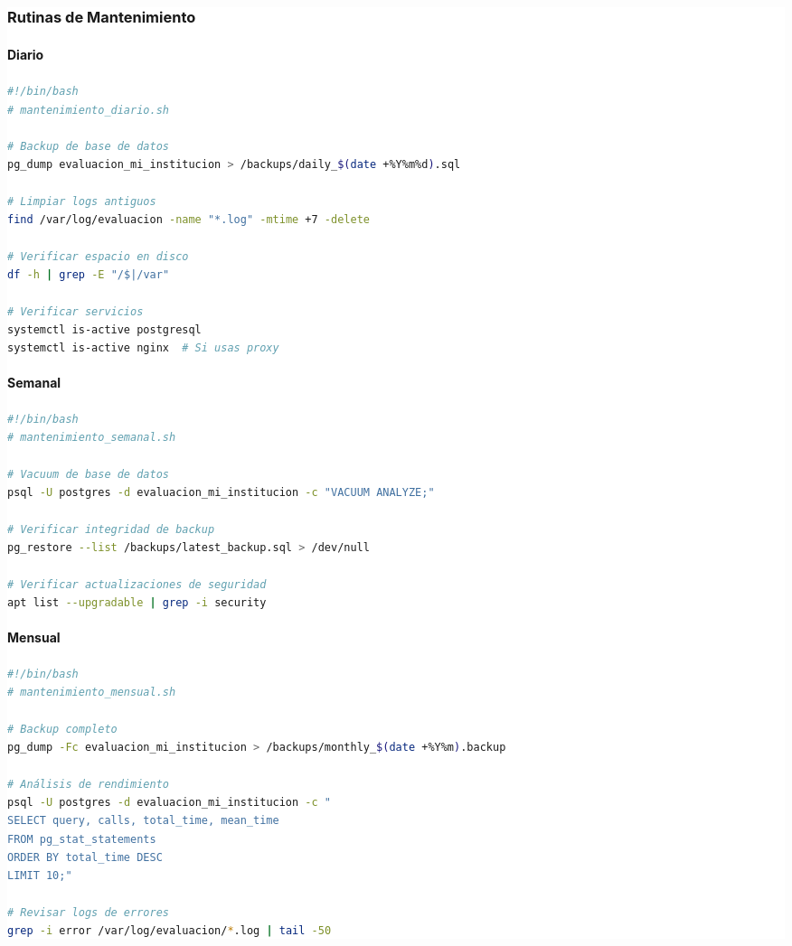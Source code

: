 ### Rutinas de Mantenimiento

#### Diario
```bash
#!/bin/bash
# mantenimiento_diario.sh

# Backup de base de datos
pg_dump evaluacion_mi_institucion > /backups/daily_$(date +%Y%m%d).sql

# Limpiar logs antiguos
find /var/log/evaluacion -name "*.log" -mtime +7 -delete

# Verificar espacio en disco
df -h | grep -E "/$|/var"

# Verificar servicios
systemctl is-active postgresql
systemctl is-active nginx  # Si usas proxy
```

#### Semanal
```bash
#!/bin/bash
# mantenimiento_semanal.sh

# Vacuum de base de datos
psql -U postgres -d evaluacion_mi_institucion -c "VACUUM ANALYZE;"

# Verificar integridad de backup
pg_restore --list /backups/latest_backup.sql > /dev/null

# Verificar actualizaciones de seguridad
apt list --upgradable | grep -i security
```

#### Mensual
```bash
#!/bin/bash
# mantenimiento_mensual.sh

# Backup completo
pg_dump -Fc evaluacion_mi_institucion > /backups/monthly_$(date +%Y%m).backup

# Análisis de rendimiento
psql -U postgres -d evaluacion_mi_institucion -c "
SELECT query, calls, total_time, mean_time 
FROM pg_stat_statements 
ORDER BY total_time DESC 
LIMIT 10;"

# Revisar logs de errores
grep -i error /var/log/evaluacion/*.log | tail -50
```
